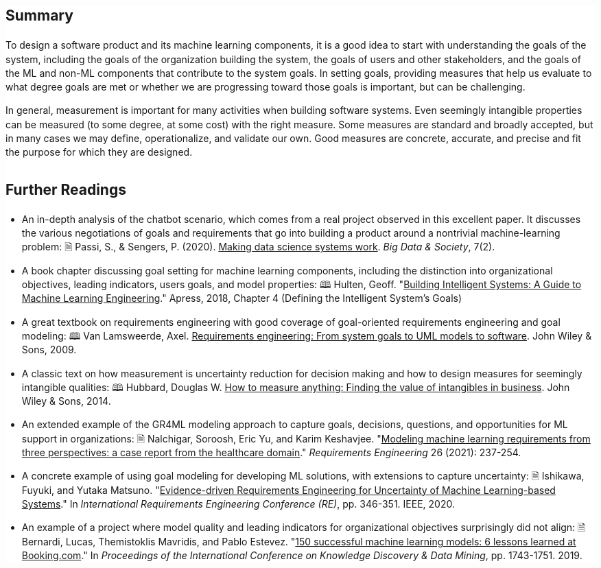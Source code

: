 ## Summary

To design a software product and its machine learning components, it is a good idea to start with understanding the goals of the system, including the goals of the organization building the system, the goals of users and other stakeholders, and the goals of the ML and non-ML components that contribute to the system goals. In setting goals, providing measures that help us evaluate to what degree goals are met or whether we are progressing toward those goals is important, but can be challenging.

In general, measurement is important for many activities when building software systems. Even seemingly intangible properties can be measured (to some degree, at some cost) with the right measure. Some measures are standard and broadly accepted, but in many cases we may define, operationalize, and validate our own. Good measures are concrete, accurate, and precise and fit the purpose for which they are designed.

## Further Readings

  * An in-depth analysis of the chatbot scenario, which comes from a real project observed in this excellent paper. It discusses the various negotiations of goals and requirements that go into building a product around a nontrivial machine-learning problem: 🗎 Passi, S., & Sengers, P. (2020). [Making data science systems work](https://journals.sagepub.com/doi/full/10.1177/2053951720939605). *Big Data & Society*, 7(2).

  * A book chapter discussing goal setting for machine learning components, including the distinction into organizational objectives, leading indicators, users goals, and model properties: 🕮 Hulten, Geoff. "[Building Intelligent Systems: A Guide to Machine Learning Engineering](https://bookshop.org/books/building-intelligent-systems-a-guide-to-machine-learning-engineering/9781484234310)." Apress, 2018, Chapter 4 (Defining the Intelligent System’s Goals)

  * A great textbook on requirements engineering with good coverage of goal-oriented requirements engineering and goal modeling: 🕮 Van Lamsweerde, Axel. [Requirements engineering: From system goals to UML models to software](https://bookshop.org/books/requirements-engineering-from-system-goals-to-uml-models-to-software-specifications/9780470012703). John Wiley & Sons, 2009.

  * A classic text on how measurement is uncertainty reduction for decision making and how to design measures for seemingly intangible qualities: 🕮 Hubbard, Douglas W. [How to measure anything: Finding the value of intangibles in business](https://bookshop.org/books/how-to-measure-anything-finding-the-value-of-intangibles-in-business-9781118539279/9781118539279). John Wiley & Sons, 2014.

  * An extended example of the GR4ML modeling approach to capture goals, decisions, questions, and opportunities for ML support in organizations: 🗎 Nalchigar, Soroosh, Eric Yu, and Karim Keshavjee. "[Modeling machine learning requirements from three perspectives: a case report from the healthcare domain](http://www.cs.toronto.edu/~soroosh/papers/Modeling%20machine%20learning%20requirements%20from%20three%20perspectives%20a%20case%20report%20from%20the%20healthcare%20domain.pdf)." *Requirements Engineering* 26 (2021): 237-254.

  * A concrete example of using goal modeling for developing ML solutions, with extensions to capture uncertainty: 🗎 Ishikawa, Fuyuki, and Yutaka Matsuno. "[Evidence-driven Requirements Engineering for Uncertainty of Machine Learning-based Systems](https://www.computer.org/csdl/proceedings-article/re/2020/09218187/1nMQuv2ASY0)." In *International Requirements Engineering Conference (RE)*, pp. 346-351. IEEE, 2020.

  * An example of a project where model quality and leading indicators for organizational objectives surprisingly did not align: 🗎 Bernardi, Lucas, Themistoklis Mavridis, and Pablo Estevez. "[150 successful machine learning models: 6 lessons learned at Booking.com](https://blog.kevinhu.me/2021/04/25/25-Paper-Reading-Booking.com-Experiences/bernardi2019.pdf)." In *Proceedings of the International Conference on Knowledge Discovery & Data Mining*, pp. 1743-1751. 2019.
